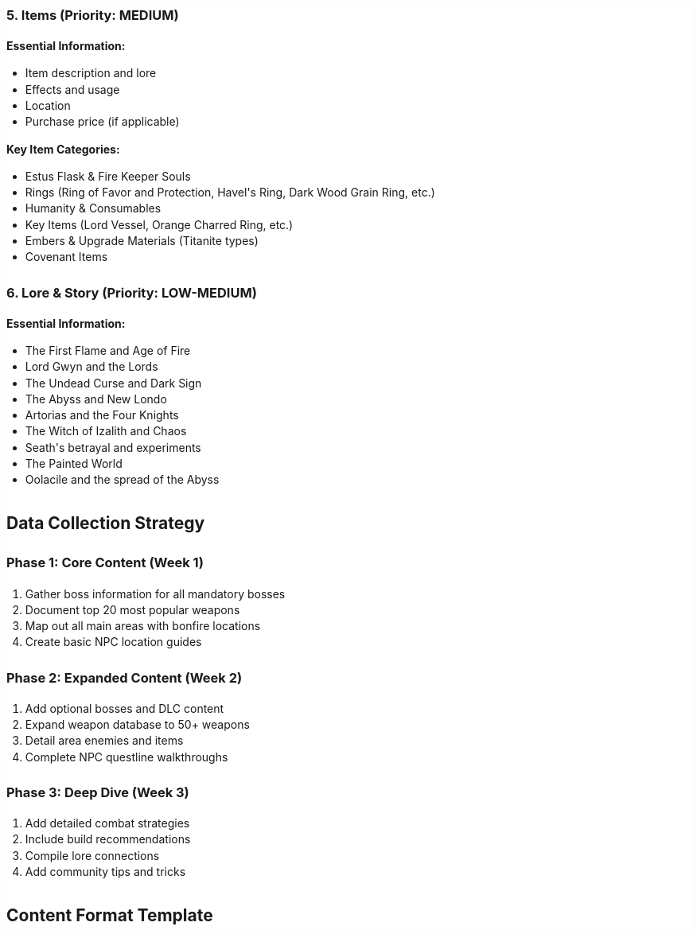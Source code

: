 ### 5. Items (Priority: MEDIUM)
**Essential Information:**
- Item description and lore
- Effects and usage
- Location
- Purchase price (if applicable)

**Key Item Categories:**
- Estus Flask & Fire Keeper Souls
- Rings (Ring of Favor and Protection, Havel's Ring, Dark Wood Grain Ring, etc.)
- Humanity & Consumables
- Key Items (Lord Vessel, Orange Charred Ring, etc.)
- Embers & Upgrade Materials (Titanite types)
- Covenant Items

### 6. Lore & Story (Priority: LOW-MEDIUM)
**Essential Information:**
- The First Flame and Age of Fire
- Lord Gwyn and the Lords
- The Undead Curse and Dark Sign
- The Abyss and New Londo
- Artorias and the Four Knights
- The Witch of Izalith and Chaos
- Seath's betrayal and experiments
- The Painted World
- Oolacile and the spread of the Abyss

## Data Collection Strategy

### Phase 1: Core Content (Week 1)
1. Gather boss information for all mandatory bosses
2. Document top 20 most popular weapons
3. Map out all main areas with bonfire locations
4. Create basic NPC location guides

### Phase 2: Expanded Content (Week 2)
1. Add optional bosses and DLC content
2. Expand weapon database to 50+ weapons
3. Detail area enemies and items
4. Complete NPC questline walkthroughs

### Phase 3: Deep Dive (Week 3)
1. Add detailed combat strategies
2. Include build recommendations
3. Compile lore connections
4. Add community tips and tricks

## Content Format Template
